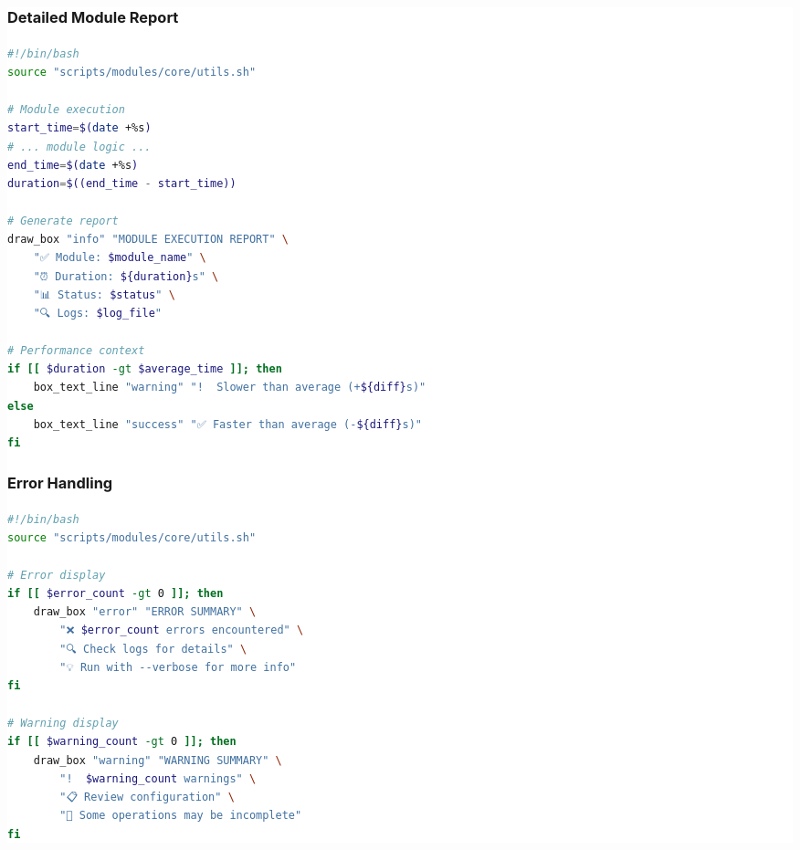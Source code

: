 ```bash
```

### Detailed Module Report

```bash
#!/bin/bash
source "scripts/modules/core/utils.sh"

# Module execution
start_time=$(date +%s)
# ... module logic ...
end_time=$(date +%s)
duration=$((end_time - start_time))

# Generate report
draw_box "info" "MODULE EXECUTION REPORT" \
    "✅ Module: $module_name" \
    "⏰ Duration: ${duration}s" \
    "📊 Status: $status" \
    "🔍 Logs: $log_file"

# Performance context
if [[ $duration -gt $average_time ]]; then
    box_text_line "warning" "!  Slower than average (+${diff}s)"
else
    box_text_line "success" "✅ Faster than average (-${diff}s)"
fi
```

### Error Handling

```bash
#!/bin/bash
source "scripts/modules/core/utils.sh"

# Error display
if [[ $error_count -gt 0 ]]; then
    draw_box "error" "ERROR SUMMARY" \
        "❌ $error_count errors encountered" \
        "🔍 Check logs for details" \
        "💡 Run with --verbose for more info"
fi

# Warning display
if [[ $warning_count -gt 0 ]]; then
    draw_box "warning" "WARNING SUMMARY" \
        "!  $warning_count warnings" \
        "📋 Review configuration" \
        "🔄 Some operations may be incomplete"
fi
```
